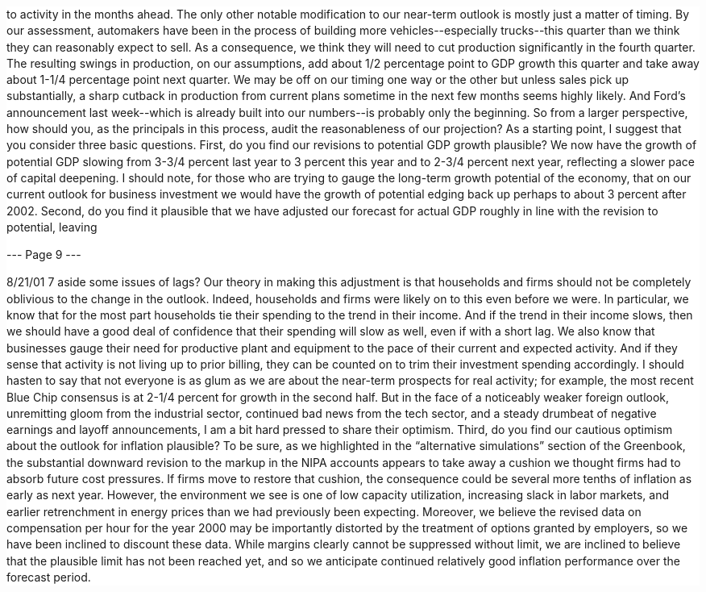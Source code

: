 to activity in the months ahead.
The only other notable modification to our near-term outlook is
mostly just a matter of timing. By our assessment, automakers have
been in the process of building more vehicles--especially trucks--this
quarter than we think they can reasonably expect to sell. As a
consequence, we think they will need to cut production significantly in
the fourth quarter. The resulting swings in production, on our
assumptions, add about 1/2 percentage point to GDP growth this
quarter and take away about 1-1/4 percentage point next quarter. We
may be off on our timing one way or the other but unless sales pick up
substantially, a sharp cutback in production from current plans
sometime in the next few months seems highly likely. And Ford’s
announcement last week--which is already built into our numbers--is
probably only the beginning.
So from a larger perspective, how should you, as the principals in
this process, audit the reasonableness of our projection? As a starting
point, I suggest that you consider three basic questions. First, do you
find our revisions to potential GDP growth plausible? We now have
the growth of potential GDP slowing from 3-3/4 percent last year to 3
percent this year and to 2-3/4 percent next year, reflecting a slower pace
of capital deepening. I should note, for those who are trying to gauge
the long-term growth potential of the economy, that on our current
outlook for business investment we would have the growth of potential
edging back up perhaps to about 3 percent after 2002.
Second, do you find it plausible that we have adjusted our forecast
for actual GDP roughly in line with the revision to potential, leaving

--- Page 9 ---

8/21/01 7
aside some issues of lags? Our theory in making this adjustment is that
households and firms should not be completely oblivious to the change
in the outlook. Indeed, households and firms were likely on to this
even before we were. In particular, we know that for the most part
households tie their spending to the trend in their income. And if the
trend in their income slows, then we should have a good deal of
confidence that their spending will slow as well, even if with a short
lag. We also know that businesses gauge their need for productive
plant and equipment to the pace of their current and expected activity.
And if they sense that activity is not living up to prior billing, they can
be counted on to trim their investment spending accordingly.
I should hasten to say that not everyone is as glum as we are about
the near-term prospects for real activity; for example, the most recent
Blue Chip consensus is at 2-1/4 percent for growth in the second half.
But in the face of a noticeably weaker foreign outlook, unremitting
gloom from the industrial sector, continued bad news from the tech
sector, and a steady drumbeat of negative earnings and layoff
announcements, I am a bit hard pressed to share their optimism.
Third, do you find our cautious optimism about the outlook for
inflation plausible? To be sure, as we highlighted in the “alternative
simulations” section of the Greenbook, the substantial downward
revision to the markup in the NIPA accounts appears to take away a
cushion we thought firms had to absorb future cost pressures. If firms
move to restore that cushion, the consequence could be several more
tenths of inflation as early as next year. However, the environment we
see is one of low capacity utilization, increasing slack in labor markets,
and earlier retrenchment in energy prices than we had previously been
expecting. Moreover, we believe the revised data on compensation per
hour for the year 2000 may be importantly distorted by the treatment of
options granted by employers, so we have been inclined to discount
these data. While margins clearly cannot be suppressed without limit,
we are inclined to believe that the plausible limit has not been reached
yet, and so we anticipate continued relatively good inflation
performance over the forecast period.